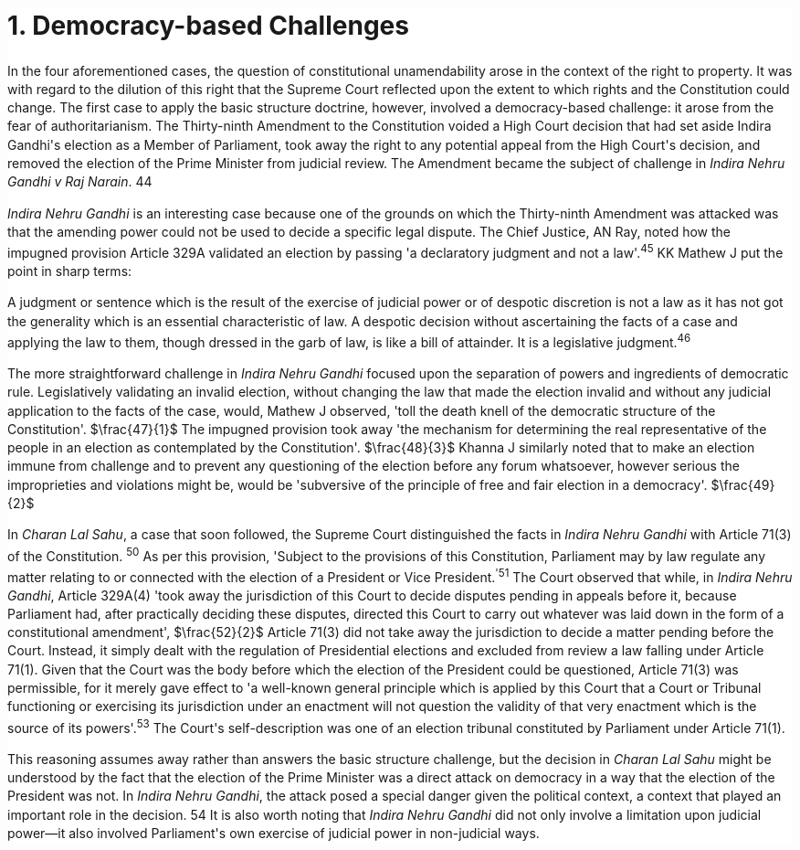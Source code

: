 # **1. Democracy-based Challenges**

In the four aforementioned cases, the question of constitutional unamendability arose in the context of the right to property. It was with regard to the dilution of this right that the Supreme Court reflected upon the extent to which rights and the Constitution could change. The first case to apply the basic structure doctrine, however, involved a democracy-based challenge: it arose from the fear of
authoritarianism. The Thirty-ninth Amendment to the Constitution voided a High Court decision that had set aside Indira Gandhi's election as a Member of Parliament, took away the right to any potential appeal from the High Court's decision, and removed the election of the Prime Minister from judicial review. The Amendment became the subject of challenge in *Indira Nehru Gandhi v Raj Narain*. 44

*Indira Nehru Gandhi* is an interesting case because one of the grounds on which the Thirty-ninth Amendment was attacked was that the amending power could not be used to decide a specific legal dispute. The Chief Justice, AN Ray, noted how the impugned provision Article 329A validated an election by passing 'a declaratory judgment and not a law'.<sup>45</sup> KK Mathew J put the point in sharp terms:

A judgment or sentence which is the result of the exercise of judicial power or of despotic discretion is not a law as it has not got the generality which is an essential characteristic of law. A despotic decision without ascertaining the facts of a case and applying the law to them, though dressed in the garb of law, is like a bill of attainder. It is a legislative judgment.<sup>46</sup>

The more straightforward challenge in *Indira Nehru Gandhi* focused upon the separation of powers and ingredients of democratic rule. Legislatively validating an invalid election, without changing the law that made the election invalid and without any judicial application to the facts of the case, would, Mathew J observed, 'toll the death knell of the democratic structure of the Constitution'.  $\frac{47}{1}$  The impugned provision took away 'the mechanism for determining the real representative of the people in an election as contemplated by the Constitution'. $\frac{48}{3}$  Khanna J similarly noted that to make an election immune from challenge and to prevent any questioning of the election before any forum whatsoever, however serious the improprieties and violations might be, would be 'subversive of the principle of free and fair election in a democracy'.  $\frac{49}{2}$ 

In *Charan Lal Sahu*, a case that soon followed, the Supreme Court distinguished the facts in *Indira Nehru Gandhi* with Article 71(3) of the Constitution. <sup>50</sup> As per this provision, 'Subject to the provisions of this Constitution, Parliament may by law regulate any matter relating to or connected with the election of a President or Vice President.<sup>'51</sup> The Court observed that while, in *Indira Nehru Gandhi*, Article 329A(4) 'took away the jurisdiction of this Court to decide disputes pending in appeals before it, because Parliament had, after practically deciding these disputes, directed this Court to carry out whatever was laid down in the form of a constitutional amendment',  $\frac{52}{2}$  Article 71(3) did not take away the jurisdiction to decide a matter pending before the Court. Instead, it simply dealt with the regulation of Presidential elections and excluded from review a law falling under Article 71(1). Given that the Court was the body before which the election of the President could be questioned, Article 71(3) was permissible, for it merely gave effect to 'a well-known general principle which is applied by this Court that a Court or Tribunal functioning or exercising its jurisdiction under an enactment will not question the validity of that very enactment which is the source of its powers'.<sup>53</sup> The Court's self-description was one of an election tribunal constituted by Parliament under Article 71(1).

This reasoning assumes away rather than answers the basic structure challenge, but the decision in *Charan Lal Sahu* might be understood by the fact that the election of the Prime Minister was a direct attack on democracy in a way that the election of the President was not. In *Indira Nehru Gandhi*, the attack posed a special danger given the political context, a context that played an important role in the decision. 54 It is also worth noting that *Indira Nehru Gandhi* did not only involve a limitation upon judicial power—it also involved Parliament's own exercise of judicial power in non-judicial ways.
